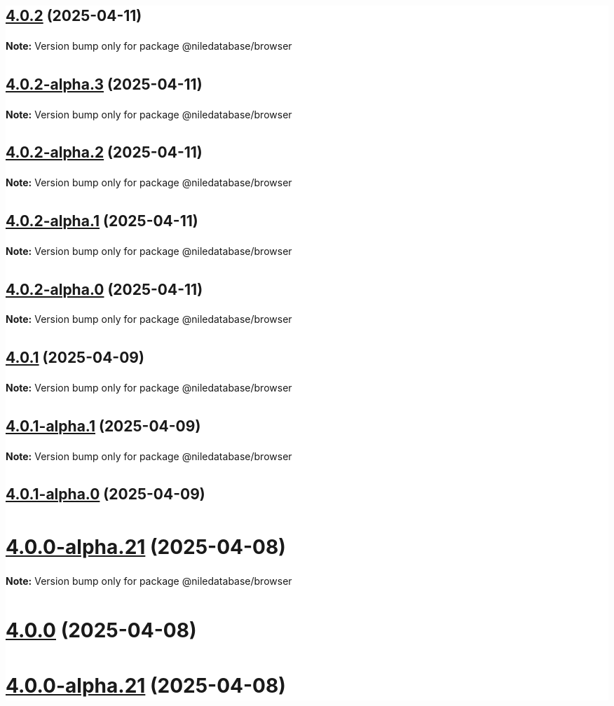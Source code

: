 ## [4.0.2](https://github.com/niledatabsae/nile-js/compare/v4.0.2-alpha.3...v4.0.2) (2025-04-11)

**Note:** Version bump only for package @niledatabase/browser

## [4.0.2-alpha.3](https://github.com/niledatabsae/nile-js/compare/v4.0.2-alpha.2...v4.0.2-alpha.3) (2025-04-11)

**Note:** Version bump only for package @niledatabase/browser

## [4.0.2-alpha.2](https://github.com/niledatabsae/nile-js/compare/v4.0.1...v4.0.2-alpha.2) (2025-04-11)

**Note:** Version bump only for package @niledatabase/browser

## [4.0.2-alpha.1](https://github.com/niledatabsae/nile-js/compare/v4.0.2-alpha.0...v4.0.2-alpha.1) (2025-04-11)

**Note:** Version bump only for package @niledatabase/browser

## [4.0.2-alpha.0](https://github.com/niledatabsae/nile-js/compare/v4.0.1...v4.0.2-alpha.0) (2025-04-11)

**Note:** Version bump only for package @niledatabase/browser

## [4.0.1](https://github.com/niledatabsae/nile-js/compare/v4.0.1-alpha.1...v4.0.1) (2025-04-09)

**Note:** Version bump only for package @niledatabase/browser

## [4.0.1-alpha.1](https://github.com/niledatabsae/nile-js/compare/v4.0.1-alpha.0...v4.0.1-alpha.1) (2025-04-09)

**Note:** Version bump only for package @niledatabase/browser

## [4.0.1-alpha.0](https://github.com/niledatabsae/nile-js/compare/v4.0.0...v4.0.1-alpha.0) (2025-04-09)

# [4.0.0-alpha.21](https://github.com/niledatabsae/nile-js/compare/v4.0.0-alpha.20...v4.0.0-alpha.21) (2025-04-08)

**Note:** Version bump only for package @niledatabase/browser

# [4.0.0](https://github.com/niledatabsae/nile-js/compare/v4.0.0-alpha.20...v4.0.0) (2025-04-08)

# [4.0.0-alpha.21](https://github.com/niledatabsae/nile-js/compare/v4.0.0-alpha.20...v4.0.0-alpha.21) (2025-04-08)
